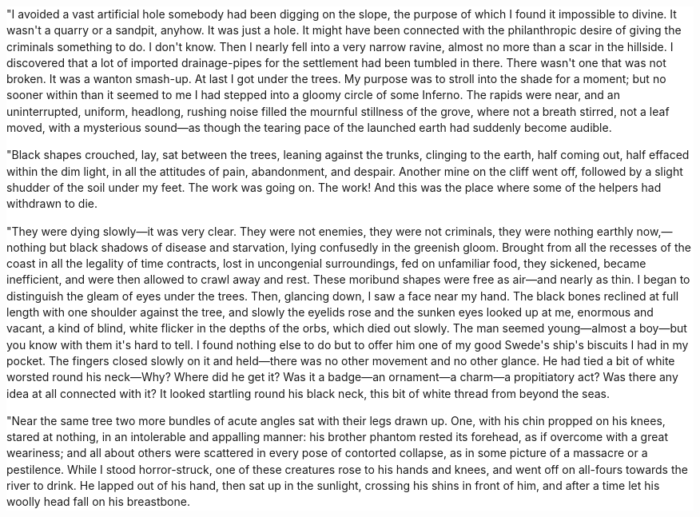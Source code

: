 "I avoided a vast artificial hole somebody had been digging on the
slope, the purpose of which I found it impossible to divine. It wasn't
a quarry or a sandpit, anyhow. It was just a hole. It might have
been connected with the philanthropic desire of giving the criminals
something to do. I don't know. Then I nearly fell into a very narrow
ravine, almost no more than a scar in the hillside. I discovered that
a lot of imported drainage-pipes for the settlement had been tumbled in
there. There wasn't one that was not broken. It was a wanton smash-up.
At last I got under the trees. My purpose was to stroll into the shade
for a moment; but no sooner within than it seemed to me I had stepped
into a gloomy circle of some Inferno. The rapids were near, and an
uninterrupted, uniform, headlong, rushing noise filled the mournful
stillness of the grove, where not a breath stirred, not a leaf moved,
with a mysterious sound—as though the tearing pace of the launched
earth had suddenly become audible.

"Black shapes crouched, lay, sat between the trees, leaning against the
trunks, clinging to the earth, half coming out, half effaced within
the dim light, in all the attitudes of pain, abandonment, and despair.
Another mine on the cliff went off, followed by a slight shudder of the
soil under my feet. The work was going on. The work! And this was the
place where some of the helpers had withdrawn to die.

"They were dying slowly—it was very clear. They were not enemies, they
were not criminals, they were nothing earthly now,—nothing but black
shadows of disease and starvation, lying confusedly in the greenish
gloom. Brought from all the recesses of the coast in all the legality
of time contracts, lost in uncongenial surroundings, fed on unfamiliar
food, they sickened, became inefficient, and were then allowed to crawl
away and rest. These moribund shapes were free as air—and nearly as
thin. I began to distinguish the gleam of eyes under the trees. Then,
glancing down, I saw a face near my hand. The black bones reclined at
full length with one shoulder against the tree, and slowly the eyelids
rose and the sunken eyes looked up at me, enormous and vacant, a kind of
blind, white flicker in the depths of the orbs, which died out slowly.
The man seemed young—almost a boy—but you know with them it's hard to
tell. I found nothing else to do but to offer him one of my good Swede's
ship's biscuits I had in my pocket. The fingers closed slowly on it and
held—there was no other movement and no other glance. He had tied a
bit of white worsted round his neck—Why? Where did he get it? Was it a
badge—an ornament—a charm—a propitiatory act? Was there any idea at
all connected with it? It looked startling round his black neck, this
bit of white thread from beyond the seas.

"Near the same tree two more bundles of acute angles sat with their legs
drawn up. One, with his chin propped on his knees, stared at nothing,
in an intolerable and appalling manner: his brother phantom rested its
forehead, as if overcome with a great weariness; and all about others
were scattered in every pose of contorted collapse, as in some picture
of a massacre or a pestilence. While I stood horror-struck, one of these
creatures rose to his hands and knees, and went off on all-fours towards
the river to drink. He lapped out of his hand, then sat up in the
sunlight, crossing his shins in front of him, and after a time let his
woolly head fall on his breastbone.
